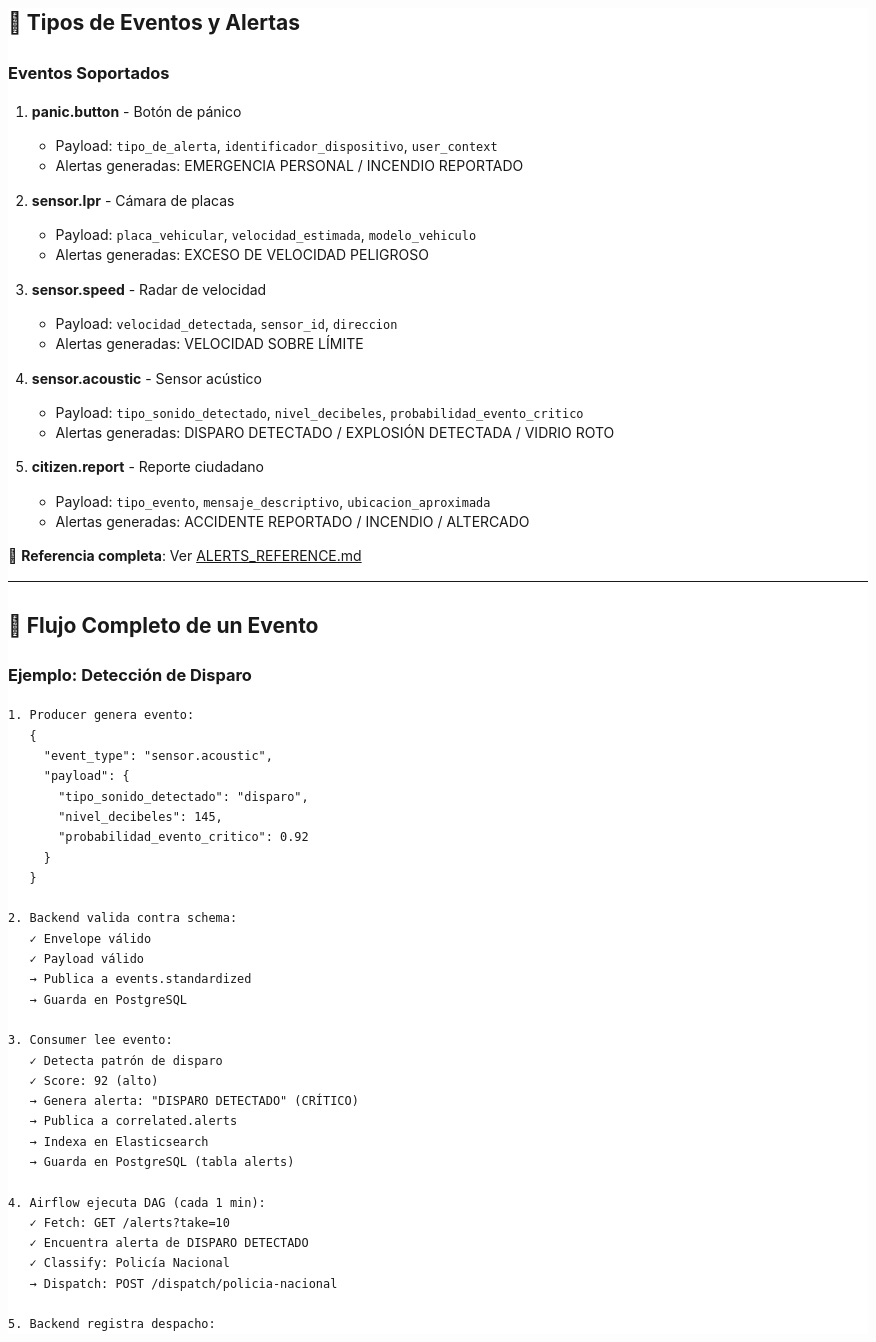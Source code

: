 
## 📖 Tipos de Eventos y Alertas

### Eventos Soportados

1. **panic.button** - Botón de pánico
   - Payload: `tipo_de_alerta`, `identificador_dispositivo`, `user_context`
   - Alertas generadas: EMERGENCIA PERSONAL / INCENDIO REPORTADO

2. **sensor.lpr** - Cámara de placas
   - Payload: `placa_vehicular`, `velocidad_estimada`, `modelo_vehiculo`
   - Alertas generadas: EXCESO DE VELOCIDAD PELIGROSO

3. **sensor.speed** - Radar de velocidad
   - Payload: `velocidad_detectada`, `sensor_id`, `direccion`
   - Alertas generadas: VELOCIDAD SOBRE LÍMITE

4. **sensor.acoustic** - Sensor acústico
   - Payload: `tipo_sonido_detectado`, `nivel_decibeles`, `probabilidad_evento_critico`
   - Alertas generadas: DISPARO DETECTADO / EXPLOSIÓN DETECTADA / VIDRIO ROTO

5. **citizen.report** - Reporte ciudadano
   - Payload: `tipo_evento`, `mensaje_descriptivo`, `ubicacion_aproximada`
   - Alertas generadas: ACCIDENTE REPORTADO / INCENDIO / ALTERCADO

📖 **Referencia completa**: Ver [ALERTS_REFERENCE.md](ALERTS_REFERENCE.md)

---

## 🎯 Flujo Completo de un Evento

### Ejemplo: Detección de Disparo

```
1. Producer genera evento:
   {
     "event_type": "sensor.acoustic",
     "payload": {
       "tipo_sonido_detectado": "disparo",
       "nivel_decibeles": 145,
       "probabilidad_evento_critico": 0.92
     }
   }
   
2. Backend valida contra schema:
   ✓ Envelope válido
   ✓ Payload válido
   → Publica a events.standardized
   → Guarda en PostgreSQL

3. Consumer lee evento:
   ✓ Detecta patrón de disparo
   ✓ Score: 92 (alto)
   → Genera alerta: "DISPARO DETECTADO" (CRÍTICO)
   → Publica a correlated.alerts
   → Indexa en Elasticsearch
   → Guarda en PostgreSQL (tabla alerts)

4. Airflow ejecuta DAG (cada 1 min):
   ✓ Fetch: GET /alerts?take=10
   ✓ Encuentra alerta de DISPARO DETECTADO
   ✓ Classify: Policía Nacional
   → Dispatch: POST /dispatch/policia-nacional
   
5. Backend registra despacho:
```